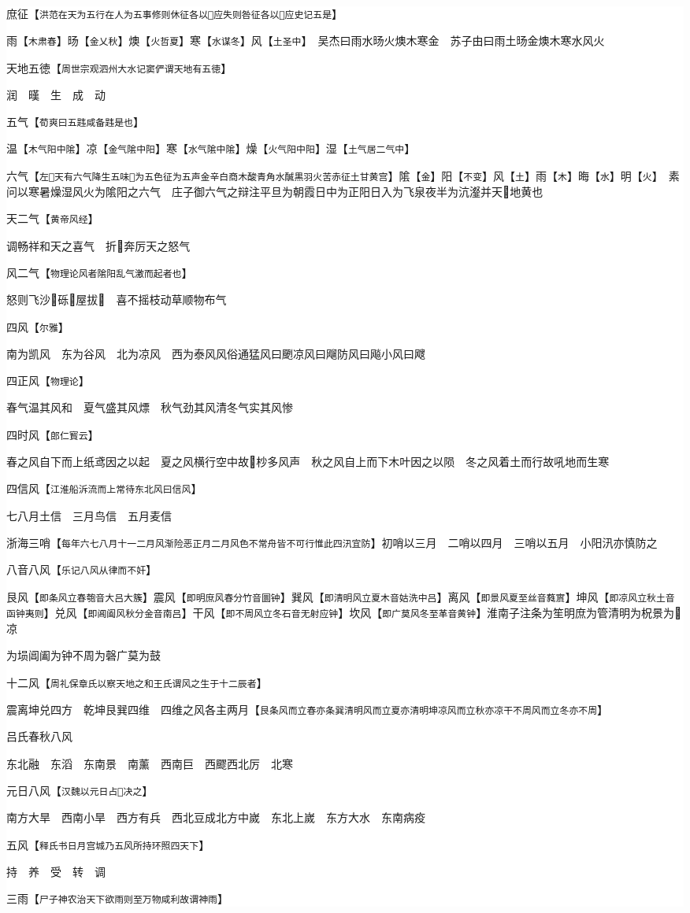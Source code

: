 庶征【`洪范在天为五行在人为五事修则休征各以应失则咎征各以应史记五是`】  

雨【`木肃春`】旸【`金乂秋`】燠【`火哲夏`】寒【`水谋冬`】风【`土圣中`】　吴杰曰雨水旸火燠木寒金　苏子由曰雨土旸金燠木寒水风火  

天地五徳【`周世宗观泗州大水记窦俨谓天地有五徳`】  

润　暵　生　成　动  

五气【`荀爽曰五韪咸备韪是也`】  

温【`木气阳中隂`】凉【`金气隂中阳`】寒【`水气隂中隂`】燥【`火气阳中阳`】湿【`土气居二气中`】  

六气【`左天有六气降生五味为五色征为五声金辛白商木酸青角水醎黒羽火苦赤征土甘黄宫`】隂【`金`】阳【`不变`】风【`土`】雨【`木`】晦【`水`】明【`火`】　素问以寒暑燥湿风火为隂阳之六气　庄子御六气之辩注平旦为朝霞日中为正阳日入为飞泉夜半为沆瀣并天地黄也  

天二气【`黄帝风经`】  

调畅祥和天之喜气　折奔厉天之怒气  

风二气【`物理论风者隂阳乱气激而起者也`】  

怒则飞沙砾屋拔　喜不摇枝动草顺物布气  

四风【`尔雅`】  

南为凯风　东为谷风　北为凉风　西为泰风风俗通猛风曰颲凉风曰飗防风曰飚小风曰飕  

四正风【`物理论`】  

春气温其风和　夏气盛其风熛　秋气劲其风清冬气实其风惨  

四时风【`郎仁寳云`】  

春之风自下而上纸鸢因之以起　夏之风横行空中故杪多风声　秋之风自上而下木叶因之以陨　冬之风着土而行故吼地而生寒  

四信风【`江淮船泝流而上常待东北风曰信风`】  

七八月土信　三月鸟信　五月麦信  

浙海三哨【`每年六七八月十一二月风渐险恶正月二月风色不常舟皆不可行惟此四汛宜防`】初哨以三月　二哨以四月　三哨以五月　小阳汛亦慎防之  

八音八风【`乐记八风从律而不奸`】  

艮风【`即条风立春匏音大吕大簇`】震风【`即明庶风春分竹音圜钟`】巽风【`即清明风立夏木音姑洗中吕`】离风【`即景风夏至丝音蕤賔`】坤风【`即凉风立秋土音函钟夷则`】兑风【`即阊阖风秋分金音南吕`】干风【`即不周风立冬石音无射应钟`】坎风【`即广莫风冬至革音黄钟`】淮南子注条为笙明庶为管清明为柷景为凉  

为埙阊阖为钟不周为磬广莫为鼓  

十二风【`周礼保章氏以察天地之和王氏谓风之生于十二辰者`】  

震离坤兑四方　乾坤艮巽四维　四维之风各主两月【`艮条风而立春亦条巽清明风而立夏亦清明坤凉风而立秋亦凉干不周风而立冬亦不周`】  

吕氏春秋八风  

东北融　东滔　东南景　南薰　西南巨　西飂西北厉　北寒  

元日八风【`汉魏以元日占决之`】  

南方大旱　西南小旱　西方有兵　西北豆成北方中嵗　东北上嵗　东方大水　东南病疫  

五风【`释氏书日月宫城乃五风所持环照四天下`】  

持　养　受　转　调  

三雨【`尸子神农治天下欲雨则至万物咸利故谓神雨`】  
